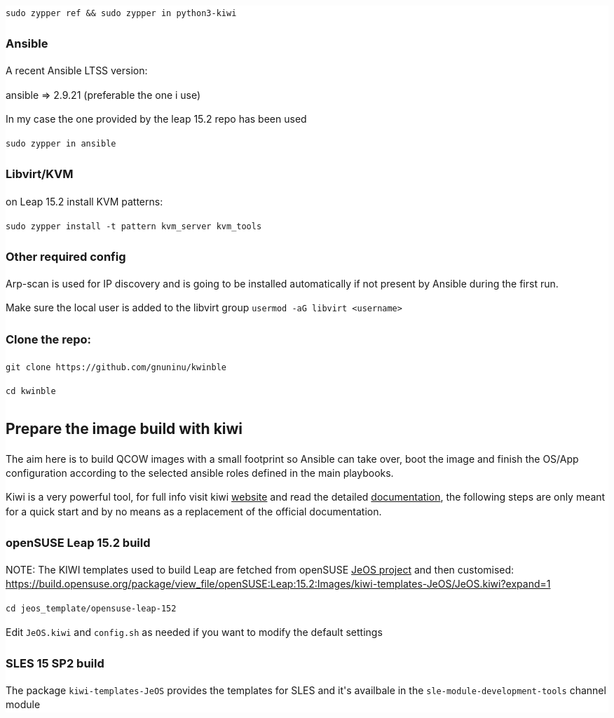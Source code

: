 `sudo zypper ref && sudo zypper in python3-kiwi`

### Ansible

A recent Ansible LTSS version:

ansible => 2.9.21 (preferable the one i use)

In my case the one provided by the leap 15.2 repo has been used

`sudo zypper in ansible`

### Libvirt/KVM

on Leap 15.2 install KVM patterns:

`sudo zypper install -t pattern kvm_server kvm_tools`


### Other required config

Arp-scan is used for IP discovery and is going to be installed automatically if not present by Ansible during the first run.

Make sure the local user is added to the libvirt group
`usermod -aG libvirt <username>`

### Clone the repo:

`git clone https://github.com/gnuninu/kwinble`

`cd kwinble`

## Prepare the image build with kiwi

The aim here is to build QCOW images with a small footprint so Ansible can take over, boot the image and finish the OS/App configuration according to the selected ansible roles defined in the main playbooks.

Kiwi is a very powerful tool, for full info visit kiwi [website](https://opensuse.github.io/kiwi/) and read the detailed [documentation](https://osinside.github.io/kiwi/), the following steps are only meant for a quick start and by no means as a replacement of the official documentation.

### openSUSE Leap 15.2 build

NOTE: The KIWI templates used to build Leap are fetched from openSUSE [JeOS project](https://en.opensuse.org/Portal:JeOS) and then customised: https://build.opensuse.org/package/view_file/openSUSE:Leap:15.2:Images/kiwi-templates-JeOS/JeOS.kiwi?expand=1

`cd jeos_template/opensuse-leap-152`

Edit `JeOS.kiwi` and `config.sh` as needed if you want to modify the default settings

### SLES 15 SP2 build

The package `kiwi-templates-JeOS` provides the templates for SLES and it's availbale in the `sle-module-development-tools` channel module
